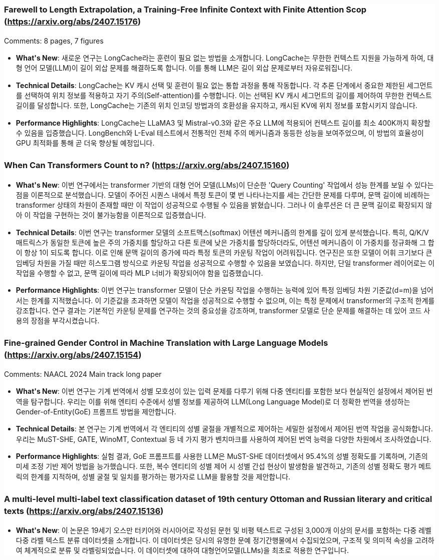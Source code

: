 

### Farewell to Length Extrapolation, a Training-Free Infinite Context with Finite Attention Scop (https://arxiv.org/abs/2407.15176)
Comments:
          8 pages, 7 figures

- **What's New**: 새로운 연구는 LongCache라는 훈련이 필요 없는 방법을 소개합니다. LongCache는 무한한 컨텍스트 지원을 가능하게 하여, 대형 언어 모델(LLM)이 길이 외삽 문제를 해결하도록 합니다. 이를 통해 LLM은 길이 외삽 문제로부터 자유로워집니다.

- **Technical Details**: LongCache는 KV 캐시 선택 및 훈련이 필요 없는 통합 과정을 통해 작동합니다. 각 추론 단계에서 중요한 제한된 세그먼트를 선택하여 위치 정보를 적용하고 자기 주의(Self-attention)를 수행합니다. 이는 선택된 KV 캐시 세그먼트의 길이를 제어하여 무한한 컨텍스트 길이를 달성합니다. 또한, LongCache는 기존의 위치 인코딩 방법과의 호환성을 유지하고, 캐시된 KV에 위치 정보를 포함시키지 않습니다.

- **Performance Highlights**: LongCache는 LLaMA3 및 Mistral-v0.3와 같은 주요 LLM에 적용되어 컨텍스트 길이를 최소 400K까지 확장할 수 있음을 입증했습니다. LongBench와 L-Eval 테스트에서 전통적인 전체 주의 메커니즘과 동등한 성능을 보여주었으며, 이 방법의 효율성이 GPU 최적화를 통해 곧 더욱 향상될 예정입니다.



### When Can Transformers Count to n? (https://arxiv.org/abs/2407.15160)
- **What's New**: 이번 연구에서는 transformer 기반의 대형 언어 모델(LLMs)이 단순한 'Query Counting' 작업에서 성능 한계를 보일 수 있다는 점을 이론적으로 분석했습니다. 모델이 주어진 시퀀스 내에서 특정 토큰이 몇 번 나타나는지를 세는 간단한 문제를 다루며, 문맥 길이에 비례하는 transformer 상태의 차원이 존재할 때만 이 작업이 성공적으로 수행될 수 있음을 밝혔습니다. 그러나 이 솔루션은 더 큰 문맥 길이로 확장되지 않아 이 작업을 구현하는 것이 불가능함을 이론적으로 입증했습니다.

- **Technical Details**: 이번 연구는 transformer 모델의 소프트맥스(softmax) 어텐션 메커니즘의 한계를 깊이 있게 분석했습니다. 특히, Q/K/V 매트릭스가 동일한 토큰에 높은 주의 가중치를 할당하고 다른 토큰에 낮은 가중치를 할당하더라도, 어텐션 메커니즘이 이 가중치를 정규화해 그 합이 항상 1이 되도록 합니다. 이로 인해 문맥 길이의 증가에 따라 특정 토큰의 카운팅 작업이 어려워집니다. 연구진은 또한 모델이 어휘 크기보다 큰 임베딩 차원을 가질 때만 히스토그램 방식으로 카운팅 작업을 성공적으로 수행할 수 있음을 보였습니다. 하지만, 단일 transformer 레이어로는 이 작업을 수행할 수 없고, 문맥 길이에 따라 MLP 너비가 확장되어야 함을 입증했습니다.

- **Performance Highlights**: 이번 연구는 transformer 모델이 단순 카운팅 작업을 수행하는 능력에 있어 특정 임베딩 차원 기준값(d=m)을 넘어서는 한계를 지적했습니다. 이 기준값을 초과하면 모델이 작업을 성공적으로 수행할 수 없으며, 이는 특정 문제에서 transformer의 구조적 한계를 강조합니다. 연구 결과는 기본적인 카운팅 문제를 연구하는 것의 중요성을 강조하며, transformer 모델로 단순 문제를 해결하는 데 있어 코드 사용의 장점을 부각시켰습니다.



### Fine-grained Gender Control in Machine Translation with Large Language Models (https://arxiv.org/abs/2407.15154)
Comments:
          NAACL 2024 Main track long paper

- **What's New**: 이번 연구는 기계 번역에서 성별 모호성이 있는 입력 문제를 다루기 위해 다중 엔티티를 포함한 보다 현실적인 설정에서 제어된 번역을 탐구합니다. 우리는 이를 위해 엔티티 수준에서 성별 정보를 제공하여 LLM(Long Language Model)로 더 정확한 번역을 생성하는 Gender-of-Entity(GoE) 프롬프트 방법을 제안합니다.

- **Technical Details**: 본 연구는 기계 번역에서 각 엔티티의 성별 굴절을 개별적으로 제어하는 세밀한 설정에서 제어된 번역 작업을 공식화합니다. 우리는 MuST-SHE, GATE, WinoMT, Contextual 등 네 가지 평가 벤치마크를 사용하여 제어된 번역 능력을 다양한 차원에서 조사하였습니다.

- **Performance Highlights**: 실험 결과, GoE 프롬프트를 사용한 LLM은 MuST-SHE 데이터셋에서 95.4%의 성별 정확도를 기록하며, 기존의 미세 조정 기반 제어 방법을 능가했습니다. 또한, 복수 엔티티의 성별 제어 시 성별 간섭 현상이 발생함을 발견하고, 기존의 성별 정확도 평가 메트릭의 한계를 지적하며, 성별 굴절 및 일치를 평가하는 평가자로 LLM을 활용할 것을 제안합니다.



### A multi-level multi-label text classification dataset of 19th century Ottoman and Russian literary and critical texts (https://arxiv.org/abs/2407.15136)
- **What's New**: 이 논문은 19세기 오스만 터키어와 러시아어로 작성된 문헌 및 비평 텍스트로 구성된 3,000개 이상의 문서를 포함하는 다중 레벨 다중 라벨 텍스트 분류 데이터셋을 소개합니다. 이 데이터셋은 당시의 유명한 문예 정기간행물에서 수집되었으며, 구조적 및 의미적 속성을 고려하여 체계적으로 분류 및 라벨링되었습니다. 이 데이터셋에 대하여 대형언어모델(LLMs)을 최초로 적용한 연구입니다.
